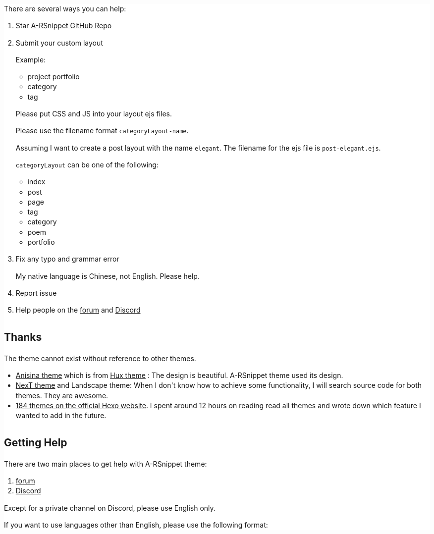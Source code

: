 There are several ways you can help:

1. Star [A-RSnippet GitHub Repo](https://github.com/huyingjie/hexo-theme-A-RSnippet)
1. Submit your custom layout

	Example:

	* project portfolio
	* category
	* tag

	Please put CSS and JS into your layout ejs files.

	Please use the filename format `categoryLayout-name`.

	Assuming I want to create a post layout with the name `elegant`. The filename for the ejs file is `post-elegant.ejs`.

	`categoryLayout` can be one of the following:

	* index
	* post
	* page
	* tag
	* category
	* poem
	* portfolio

2. Fix any typo and grammar error

	My native language is Chinese, not English. Please help.
3. Report issue
4. Help people on the [forum](https://arsnippet.freeflarum.com/) and [Discord](https://discord.gg/CB6CPzq)

## Thanks

The theme cannot exist without reference to other themes.

* [Anisina theme](https://github.com/Haojen/hexo-theme-Anisina) which is from [Hux theme](https://github.com/Kaijun/hexo-theme-huxblog) : The design is beautiful. A-RSnippet theme used its design.
* [NexT theme](https://github.com/iissnan/hexo-theme-next) and Landscape theme: When I don't know how to achieve some functionality, I will search source code for both themes. They are awesome.
* [184 themes on the official Hexo website](https://hexo.io/themes/). I spent around 12 hours on reading read all themes and wrote down which feature I wanted to add in the future.

## Getting Help

There are two main places to get help with A-RSnippet theme:

1. [forum](https://arsnippet.freeflarum.com/)
2. [Discord](https://discord.gg/CB6CPzq)

Except for a private channel on Discord, please use English only.

If you want to use languages other than English, please use the following format:
